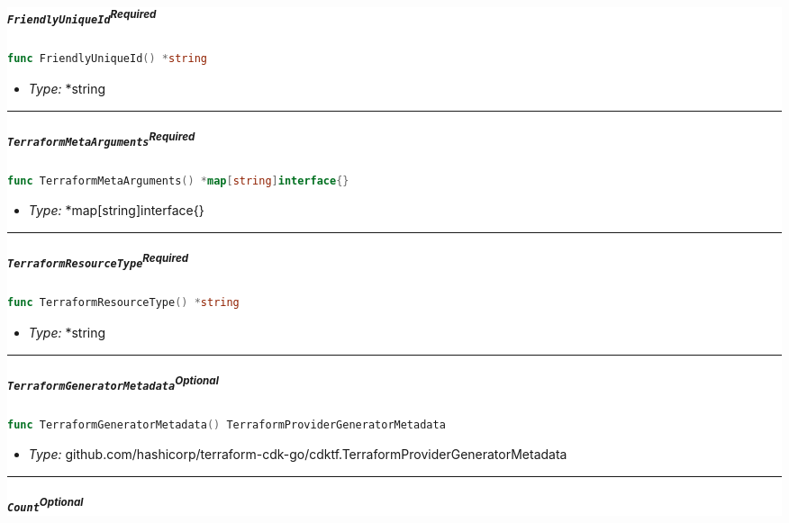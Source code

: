 
##### `FriendlyUniqueId`<sup>Required</sup> <a name="FriendlyUniqueId" id="rhizo-co-terraform-provider-oci.dataOciIdentityDomainsSelfRegistrationProfiles.DataOciIdentityDomainsSelfRegistrationProfiles.property.friendlyUniqueId"></a>

```go
func FriendlyUniqueId() *string
```

- *Type:* *string

---

##### `TerraformMetaArguments`<sup>Required</sup> <a name="TerraformMetaArguments" id="rhizo-co-terraform-provider-oci.dataOciIdentityDomainsSelfRegistrationProfiles.DataOciIdentityDomainsSelfRegistrationProfiles.property.terraformMetaArguments"></a>

```go
func TerraformMetaArguments() *map[string]interface{}
```

- *Type:* *map[string]interface{}

---

##### `TerraformResourceType`<sup>Required</sup> <a name="TerraformResourceType" id="rhizo-co-terraform-provider-oci.dataOciIdentityDomainsSelfRegistrationProfiles.DataOciIdentityDomainsSelfRegistrationProfiles.property.terraformResourceType"></a>

```go
func TerraformResourceType() *string
```

- *Type:* *string

---

##### `TerraformGeneratorMetadata`<sup>Optional</sup> <a name="TerraformGeneratorMetadata" id="rhizo-co-terraform-provider-oci.dataOciIdentityDomainsSelfRegistrationProfiles.DataOciIdentityDomainsSelfRegistrationProfiles.property.terraformGeneratorMetadata"></a>

```go
func TerraformGeneratorMetadata() TerraformProviderGeneratorMetadata
```

- *Type:* github.com/hashicorp/terraform-cdk-go/cdktf.TerraformProviderGeneratorMetadata

---

##### `Count`<sup>Optional</sup> <a name="Count" id="rhizo-co-terraform-provider-oci.dataOciIdentityDomainsSelfRegistrationProfiles.DataOciIdentityDomainsSelfRegistrationProfiles.property.count"></a>

